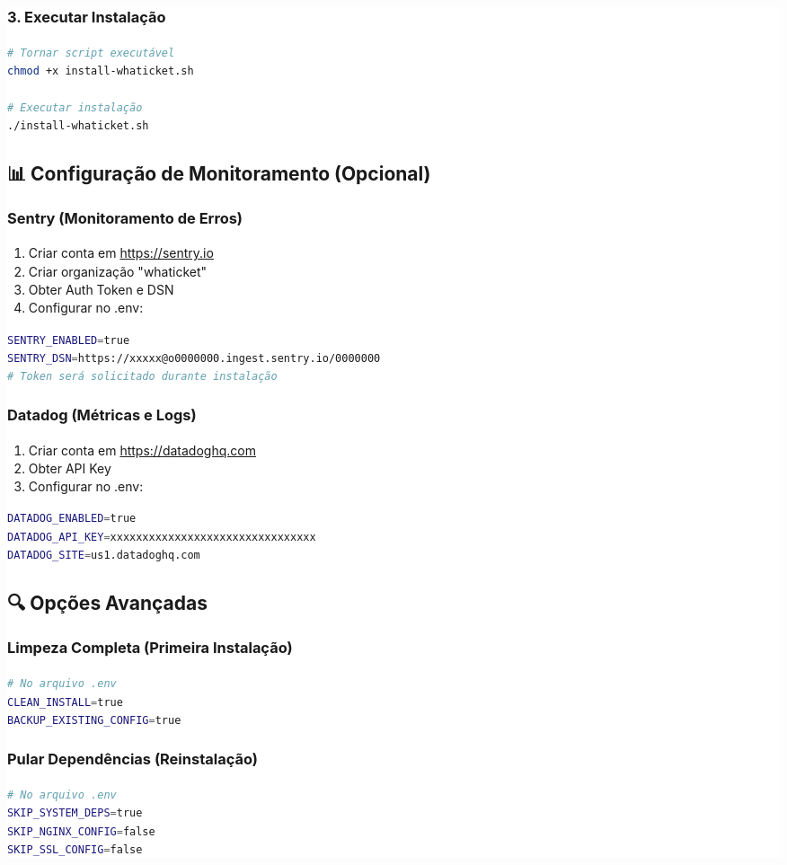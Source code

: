 ### 3. Executar Instalação

```bash
# Tornar script executável
chmod +x install-whaticket.sh

# Executar instalação
./install-whaticket.sh
```

## 📊 Configuração de Monitoramento (Opcional)

### Sentry (Monitoramento de Erros)

1. Criar conta em https://sentry.io
2. Criar organização "whaticket"  
3. Obter Auth Token e DSN
4. Configurar no .env:

```bash
SENTRY_ENABLED=true
SENTRY_DSN=https://xxxxx@o0000000.ingest.sentry.io/0000000
# Token será solicitado durante instalação
```

### Datadog (Métricas e Logs)

1. Criar conta em https://datadoghq.com
2. Obter API Key
3. Configurar no .env:

```bash
DATADOG_ENABLED=true
DATADOG_API_KEY=xxxxxxxxxxxxxxxxxxxxxxxxxxxxxxxx
DATADOG_SITE=us1.datadoghq.com
```

## 🔍 Opções Avançadas

### Limpeza Completa (Primeira Instalação)

```bash
# No arquivo .env
CLEAN_INSTALL=true
BACKUP_EXISTING_CONFIG=true
```

### Pular Dependências (Reinstalação)

```bash
# No arquivo .env  
SKIP_SYSTEM_DEPS=true
SKIP_NGINX_CONFIG=false
SKIP_SSL_CONFIG=false
```
